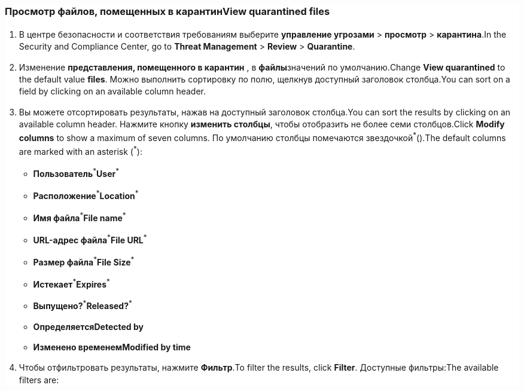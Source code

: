 ### <a name="view-quarantined-files"></a><span data-ttu-id="89d1e-233">Просмотр файлов, помещенных в карантин</span><span class="sxs-lookup"><span data-stu-id="89d1e-233">View quarantined files</span></span>

1. <span data-ttu-id="89d1e-234">В центре безопасности и соответствия требованиям выберите **управление угрозами** \> **просмотр** \> **карантина**.</span><span class="sxs-lookup"><span data-stu-id="89d1e-234">In the Security and Compliance Center, go to **Threat Management** \> **Review** \> **Quarantine**.</span></span>

2. <span data-ttu-id="89d1e-235">Изменение **представления, помещенного в карантин** , в **файлы**значений по умолчанию.</span><span class="sxs-lookup"><span data-stu-id="89d1e-235">Change **View quarantined** to the default value **files**.</span></span> <span data-ttu-id="89d1e-236">Можно выполнить сортировку по полю, щелкнув доступный заголовок столбца.</span><span class="sxs-lookup"><span data-stu-id="89d1e-236">You can sort on a field by clicking on an available column header.</span></span>

3. <span data-ttu-id="89d1e-237">Вы можете отсортировать результаты, нажав на доступный заголовок столбца.</span><span class="sxs-lookup"><span data-stu-id="89d1e-237">You can sort the results by clicking on an available column header.</span></span> <span data-ttu-id="89d1e-238">Нажмите кнопку **изменить столбцы**, чтобы отобразить не более семи столбцов.</span><span class="sxs-lookup"><span data-stu-id="89d1e-238">Click **Modify columns** to show a maximum of seven columns.</span></span> <span data-ttu-id="89d1e-239">По умолчанию столбцы помечаются звездочкой<sup>\*</sup>().</span><span class="sxs-lookup"><span data-stu-id="89d1e-239">The default columns are marked with an asterisk (<sup>\*</sup>):</span></span>

   - <span data-ttu-id="89d1e-240">**Пользователь**<sup>\*</sup></span><span class="sxs-lookup"><span data-stu-id="89d1e-240">**User**<sup>\*</sup></span></span>

   - <span data-ttu-id="89d1e-241">**Расположение**<sup>\*</sup></span><span class="sxs-lookup"><span data-stu-id="89d1e-241">**Location**<sup>\*</sup></span></span>

   - <span data-ttu-id="89d1e-242">**Имя файла**<sup>\*</sup></span><span class="sxs-lookup"><span data-stu-id="89d1e-242">**File name**<sup>\*</sup></span></span>

   - <span data-ttu-id="89d1e-243">**URL-адрес файла**<sup>\*</sup></span><span class="sxs-lookup"><span data-stu-id="89d1e-243">**File URL**<sup>\*</sup></span></span>

   - <span data-ttu-id="89d1e-244">**Размер файла**<sup>\*</sup></span><span class="sxs-lookup"><span data-stu-id="89d1e-244">**File Size**<sup>\*</sup></span></span>

   - <span data-ttu-id="89d1e-245">**Истекает**<sup>\*</sup></span><span class="sxs-lookup"><span data-stu-id="89d1e-245">**Expires**<sup>\*</sup></span></span>

   - <span data-ttu-id="89d1e-246">**Выпущено?**<sup>\*</sup></span><span class="sxs-lookup"><span data-stu-id="89d1e-246">**Released?**<sup>\*</sup></span></span>

   - <span data-ttu-id="89d1e-247">**Определяется**</span><span class="sxs-lookup"><span data-stu-id="89d1e-247">**Detected by**</span></span>

   - <span data-ttu-id="89d1e-248">**Изменено временем**</span><span class="sxs-lookup"><span data-stu-id="89d1e-248">**Modified by time**</span></span>

4. <span data-ttu-id="89d1e-249">Чтобы отфильтровать результаты, нажмите **Фильтр**.</span><span class="sxs-lookup"><span data-stu-id="89d1e-249">To filter the results, click **Filter**.</span></span> <span data-ttu-id="89d1e-250">Доступные фильтры:</span><span class="sxs-lookup"><span data-stu-id="89d1e-250">The available filters are:</span></span>
